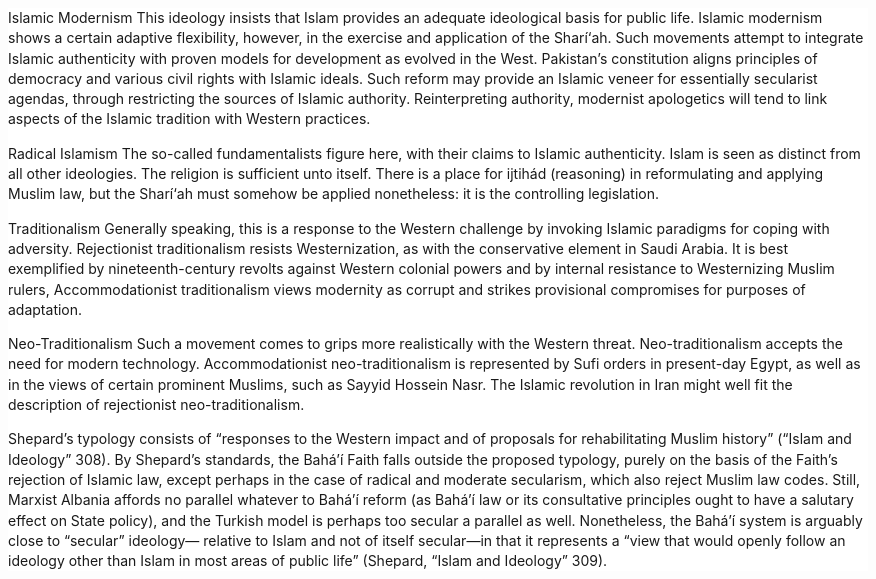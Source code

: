 Islamic Modernism
This ideology insists that Islam provides an adequate ideological basis for public life. Islamic modernism shows a
certain adaptive flexibility, however, in the exercise and application of the Sharí‘ah. Such movements attempt to
integrate Islamic authenticity with proven models for development as evolved in the West. Pakistan’s constitution
aligns principles of democracy and various civil rights with Islamic ideals. Such reform may provide an Islamic
veneer for essentially secularist agendas, through restricting the sources of Islamic authority. Reinterpreting
authority, modernist apologetics will tend to link aspects of the Islamic tradition with Western practices.

Radical Islamism
The so-called fundamentalists figure here, with their claims to Islamic authenticity. Islam is seen as distinct from all
other ideologies. The religion is sufficient unto itself. There is a place for ijtihád (reasoning) in reformulating and
applying Muslim law, but the Sharí‘ah must somehow be applied nonetheless: it is the controlling legislation.

Traditionalism
Generally speaking, this is a response to the Western challenge by invoking Islamic paradigms for coping with
adversity. Rejectionist traditionalism resists Westernization, as with the conservative element in Saudi Arabia. It is
best exemplified by nineteenth-century revolts against Western colonial powers and by internal resistance to
Westernizing Muslim rulers, Accommodationist traditionalism views modernity as corrupt and strikes provisional
compromises for purposes of adaptation.

Neo-Traditionalism
Such a movement comes to grips more realistically with the Western threat. Neo-traditionalism accepts the need for
modern technology. Accommodationist neo-traditionalism is represented by Sufi orders in present-day Egypt, as
well as in the views of certain prominent Muslims, such as Sayyid Hossein Nasr. The Islamic revolution in Iran
might well fit the description of rejectionist neo-traditionalism.

Shepard’s typology consists of “responses to the Western impact and of proposals for rehabilitating Muslim
history” (“Islam and Ideology” 308). By Shepard’s standards, the Bahá’í Faith falls outside the proposed typology,
purely on the basis of the Faith’s rejection of Islamic law, except perhaps in the case of radical and moderate
secularism, which also reject Muslim law codes. Still, Marxist Albania affords no parallel whatever to Bahá’í reform
(as Bahá’í law or its consultative principles ought to have a salutary effect on State policy), and the Turkish model is
perhaps too secular a parallel as well. Nonetheless, the Bahá’í system is arguably close to “secular” ideology—
relative to Islam and not of itself secular—in that it represents a “view that would openly follow an ideology other
than Islam in most areas of public life” (Shepard, “Islam and Ideology” 309).
